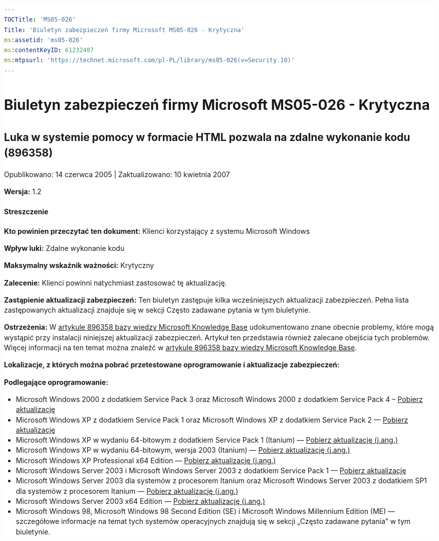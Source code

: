 ```yaml
---
TOCTitle: 'MS05-026'
Title: 'Biuletyn zabezpieczeń firmy Microsoft MS05-026 - Krytyczna'
ms:assetid: 'ms05-026'
ms:contentKeyID: 61232407
ms:mtpsurl: 'https://technet.microsoft.com/pl-PL/library/ms05-026(v=Security.10)'
---
```


Biuletyn zabezpieczeń firmy Microsoft MS05-026 - Krytyczna
==========================================================

Luka w systemie pomocy w formacie HTML pozwala na zdalne wykonanie kodu (896358)
--------------------------------------------------------------------------------

Opublikowano: 14 czerwca 2005 | Zaktualizowano: 10 kwietnia 2007

**Wersja:** 1.2

#### Streszczenie

**Kto powinien przeczytać ten dokument:** Klienci korzystający z systemu Microsoft Windows

**Wpływ luki:** Zdalne wykonanie kodu

**Maksymalny wskaźnik ważności:** Krytyczny

**Zalecenie:** Klienci powinni natychmiast zastosować tę aktualizację.

**Zastąpienie aktualizacji zabezpieczeń:** Ten biuletyn zastępuje kilka wcześniejszych aktualizacji zabezpieczeń. Pełna lista zastępowanych aktualizacji znajduje się w sekcji Często zadawane pytania w tym biuletynie.

**Ostrzeżenia:** W [artykule 896358 bazy wiedzy Microsoft Knowledge Base](http://support.microsoft.com/kb/896358) udokumentowano znane obecnie problemy, które mogą wystąpić przy instalacji niniejszej aktualizacji zabezpieczeń. Artykuł ten przedstawia również zalecane obejścia tych problemów. Więcej informacji na ten temat można znaleźć w [artykule 896358 bazy wiedzy Microsoft Knowledge Base](http://support.microsoft.com/kb/896358).

**Lokalizacje, z których można pobrać przetestowane oprogramowanie i aktualizacje zabezpieczeń:**

**Podlegające oprogramowanie:**

-   Microsoft Windows 2000 z dodatkiem Service Pack 3 oraz Microsoft Windows 2000 z dodatkiem Service Pack 4 – [Pobierz aktualizację](http://www.microsoft.com/downloads/details.aspx?familyid=9af346ae-4807-42f4-95e2-8f5fae321102&displaylang=pl)
-   Microsoft Windows XP z dodatkiem Service Pack 1 oraz Microsoft Windows XP z dodatkiem Service Pack 2 — [Pobierz aktualizację](http://www.microsoft.com/downloads/details.aspx?familyid=17833b94-af70-47bd-872c-033a3f0e982a&displaylang=pl)
-   Microsoft Windows XP w wydaniu 64-bitowym z dodatkiem Service Pack 1 (Itanium) — [Pobierz aktualizację (j.ang.)](http://www.microsoft.com/downloads/details.aspx?familyid=a6a807f2-ad02-4d15-a198-cf8a728b3a25)
-   Microsoft Windows XP w wydaniu 64-bitowym, wersja 2003 (Itanium) — [Pobierz aktualizację (j.ang.)](http://www.microsoft.com/downloads/details.aspx?familyid=ee8ba26d-cfda-428f-9f9b-16908db88c80)
-   Microsoft Windows XP Professional x64 Edition — [Pobierz aktualizację (j.ang.)](http://www.microsoft.com/downloads/details.aspx?familyid=ce81ae3b-4fa4-4576-8539-ab49e575a98f)
-   Microsoft Windows Server 2003 i Microsoft Windows Server 2003 z dodatkiem Service Pack 1 — [Pobierz aktualizację](http://www.microsoft.com/downloads/details.aspx?familyid=a19eee21-7df2-4b95-a4c5-44c6caa5af9a&displaylang=pl)
-   Microsoft Windows Server 2003 dla systemów z procesorem Itanium oraz Microsoft Windows Server 2003 z dodatkiem SP1 dla systemów z procesorem Itanium — [Pobierz aktualizację (j.ang.)](http://www.microsoft.com/downloads/details.aspx?familyid=ee8ba26d-cfda-428f-9f9b-16908db88c80)
-   Microsoft Windows Server 2003 x64 Edition — [Pobierz aktualizację (j.ang.)](http://www.microsoft.com/downloads/details.aspx?familyid=2e8716f7-3a81-4482-8c92-2a2dc3c2f782)
-   Microsoft Windows 98, Microsoft Windows 98 Second Edition (SE) i Microsoft Windows Millennium Edition (ME) — szczegółowe informacje na temat tych systemów operacyjnych znajdują się w sekcji „Często zadawane pytania” w tym biuletynie.
